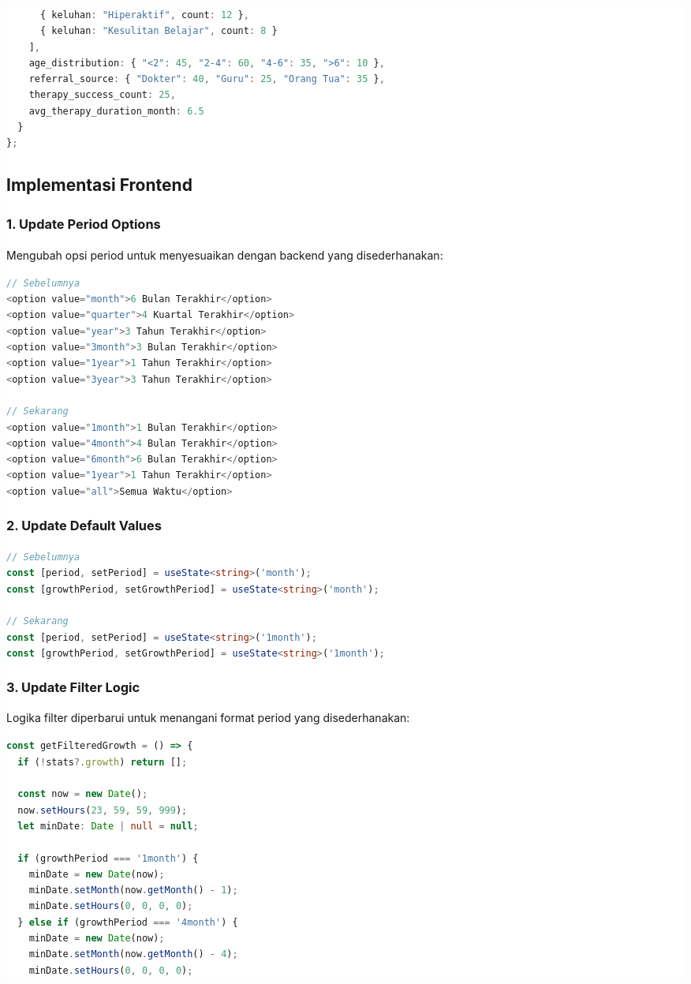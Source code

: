 ```typescript
      { keluhan: "Hiperaktif", count: 12 },
      { keluhan: "Kesulitan Belajar", count: 8 }
    ],
    age_distribution: { "<2": 45, "2-4": 60, "4-6": 35, ">6": 10 },
    referral_source: { "Dokter": 40, "Guru": 25, "Orang Tua": 35 },
    therapy_success_count: 25,
    avg_therapy_duration_month: 6.5
  }
};
```

## Implementasi Frontend

### 1. Update Period Options
Mengubah opsi period untuk menyesuaikan dengan backend yang disederhanakan:

```typescript
// Sebelumnya
<option value="month">6 Bulan Terakhir</option>
<option value="quarter">4 Kuartal Terakhir</option>
<option value="year">3 Tahun Terakhir</option>
<option value="3month">3 Bulan Terakhir</option>
<option value="1year">1 Tahun Terakhir</option>
<option value="3year">3 Tahun Terakhir</option>

// Sekarang
<option value="1month">1 Bulan Terakhir</option>
<option value="4month">4 Bulan Terakhir</option>
<option value="6month">6 Bulan Terakhir</option>
<option value="1year">1 Tahun Terakhir</option>
<option value="all">Semua Waktu</option>
```

### 2. Update Default Values
```typescript
// Sebelumnya
const [period, setPeriod] = useState<string>('month');
const [growthPeriod, setGrowthPeriod] = useState<string>('month');

// Sekarang
const [period, setPeriod] = useState<string>('1month');
const [growthPeriod, setGrowthPeriod] = useState<string>('1month');
```

### 3. Update Filter Logic
Logika filter diperbarui untuk menangani format period yang disederhanakan:

```typescript
const getFilteredGrowth = () => {
  if (!stats?.growth) return [];
  
  const now = new Date();
  now.setHours(23, 59, 59, 999);
  let minDate: Date | null = null;
  
  if (growthPeriod === '1month') {
    minDate = new Date(now);
    minDate.setMonth(now.getMonth() - 1);
    minDate.setHours(0, 0, 0, 0);
  } else if (growthPeriod === '4month') {
    minDate = new Date(now);
    minDate.setMonth(now.getMonth() - 4);
    minDate.setHours(0, 0, 0, 0);
```